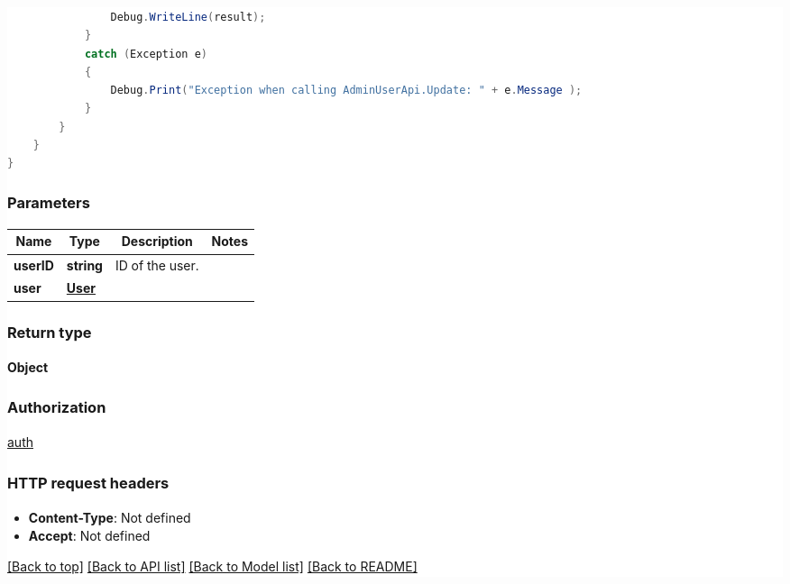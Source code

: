```csharp
                Debug.WriteLine(result);
            }
            catch (Exception e)
            {
                Debug.Print("Exception when calling AdminUserApi.Update: " + e.Message );
            }
        }
    }
}
```

### Parameters

Name | Type | Description  | Notes
------------- | ------------- | ------------- | -------------
 **userID** | **string**| ID of the user. | 
 **user** | [**User**](User.md)|  | 

### Return type

**Object**

### Authorization

[auth](../README.md#auth)

### HTTP request headers

 - **Content-Type**: Not defined
 - **Accept**: Not defined

[[Back to top]](#) [[Back to API list]](../README.md#documentation-for-api-endpoints) [[Back to Model list]](../README.md#documentation-for-models) [[Back to README]](../README.md)

